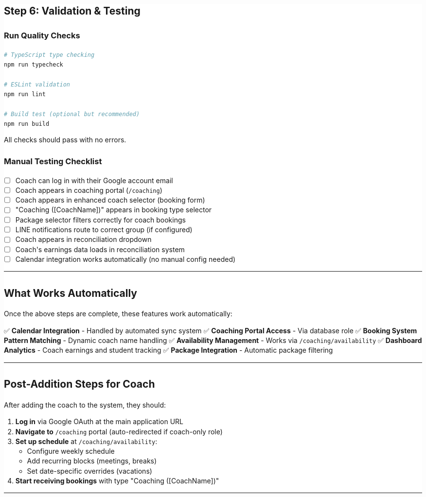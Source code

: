 
## Step 6: Validation & Testing

### Run Quality Checks

```bash
# TypeScript type checking
npm run typecheck

# ESLint validation
npm run lint

# Build test (optional but recommended)
npm run build
```

All checks should pass with no errors.

### Manual Testing Checklist

- [ ] Coach can log in with their Google account email
- [ ] Coach appears in coaching portal (`/coaching`)
- [ ] Coach appears in enhanced coach selector (booking form)
- [ ] "Coaching ([CoachName])" appears in booking type selector
- [ ] Package selector filters correctly for coach bookings
- [ ] LINE notifications route to correct group (if configured)
- [ ] Coach appears in reconciliation dropdown
- [ ] Coach's earnings data loads in reconciliation system
- [ ] Calendar integration works automatically (no manual config needed)

---

## What Works Automatically

Once the above steps are complete, these features work automatically:

✅ **Calendar Integration** - Handled by automated sync system
✅ **Coaching Portal Access** - Via database role
✅ **Booking System Pattern Matching** - Dynamic coach name handling
✅ **Availability Management** - Works via `/coaching/availability`
✅ **Dashboard Analytics** - Coach earnings and student tracking
✅ **Package Integration** - Automatic package filtering

---

## Post-Addition Steps for Coach

After adding the coach to the system, they should:

1. **Log in** via Google OAuth at the main application URL
2. **Navigate to** `/coaching` portal (auto-redirected if coach-only role)
3. **Set up schedule** at `/coaching/availability`:
   - Configure weekly schedule
   - Add recurring blocks (meetings, breaks)
   - Set date-specific overrides (vacations)
4. **Start receiving bookings** with type "Coaching ([CoachName])"

---